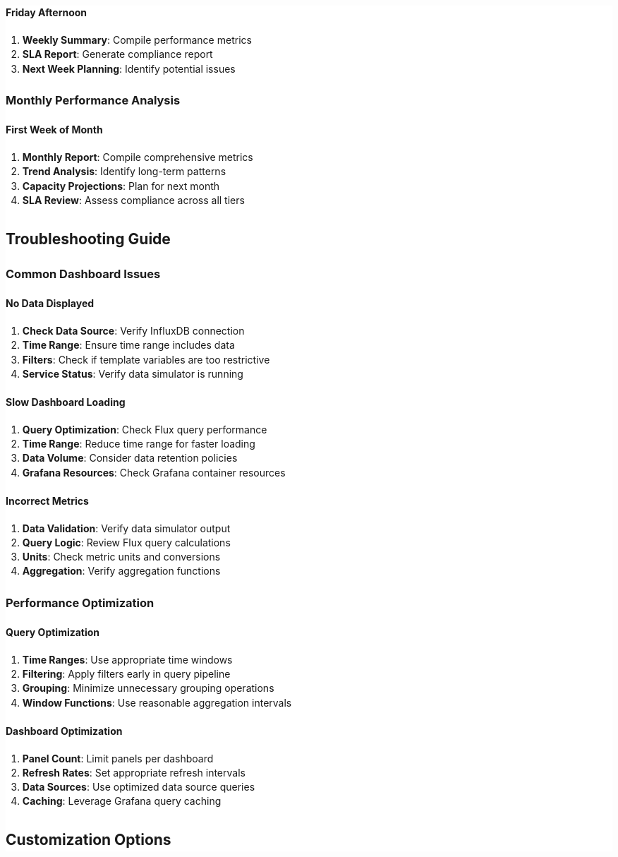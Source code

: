 #### Friday Afternoon
1. **Weekly Summary**: Compile performance metrics
2. **SLA Report**: Generate compliance report
3. **Next Week Planning**: Identify potential issues

### Monthly Performance Analysis

#### First Week of Month
1. **Monthly Report**: Compile comprehensive metrics
2. **Trend Analysis**: Identify long-term patterns
3. **Capacity Projections**: Plan for next month
4. **SLA Review**: Assess compliance across all tiers

## Troubleshooting Guide

### Common Dashboard Issues

#### No Data Displayed
1. **Check Data Source**: Verify InfluxDB connection
2. **Time Range**: Ensure time range includes data
3. **Filters**: Check if template variables are too restrictive
4. **Service Status**: Verify data simulator is running

#### Slow Dashboard Loading
1. **Query Optimization**: Check Flux query performance
2. **Time Range**: Reduce time range for faster loading
3. **Data Volume**: Consider data retention policies
4. **Grafana Resources**: Check Grafana container resources

#### Incorrect Metrics
1. **Data Validation**: Verify data simulator output
2. **Query Logic**: Review Flux query calculations
3. **Units**: Check metric units and conversions
4. **Aggregation**: Verify aggregation functions

### Performance Optimization

#### Query Optimization
1. **Time Ranges**: Use appropriate time windows
2. **Filtering**: Apply filters early in query pipeline
3. **Grouping**: Minimize unnecessary grouping operations
4. **Window Functions**: Use reasonable aggregation intervals

#### Dashboard Optimization
1. **Panel Count**: Limit panels per dashboard
2. **Refresh Rates**: Set appropriate refresh intervals
3. **Data Sources**: Use optimized data source queries
4. **Caching**: Leverage Grafana query caching

## Customization Options
